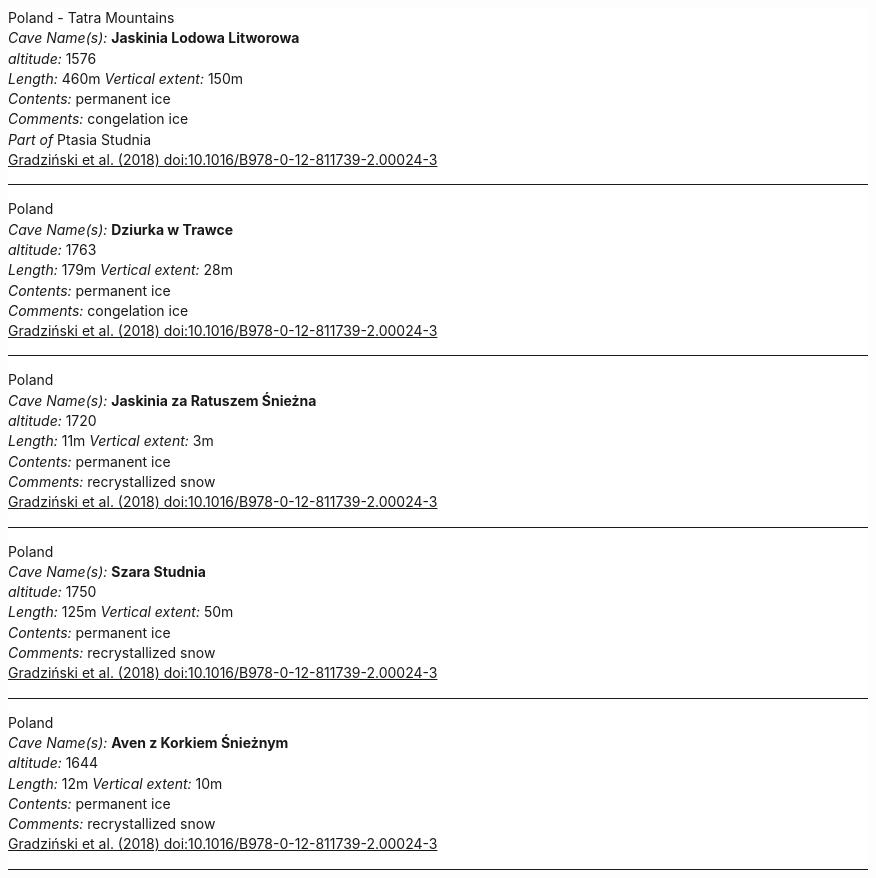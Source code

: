 <a name="PL-c5fab5b16722850e3d3f1504235935d6"></a>
Poland - Tatra Mountains  
*Cave Name(s):* **Jaskinia Lodowa Litworowa**  
*altitude:* 1576  
*Length:* 460m *Vertical extent:* 150m   
*Contents:* permanent ice  
*Comments:* congelation ice  
 *Part of* Ptasia Studnia  
[Gradziński et al. (2018) doi:10.1016/B978-0-12-811739-2.00024-3](https://doi.org/10.1016/B978-0-12-811739-2.00024-3)   

---  
<a name="PL-b9cec320f689c6b1ff09449e50992bf9"></a>
Poland  
*Cave Name(s):* **Dziurka w Trawce**  
*altitude:* 1763  
*Length:* 179m *Vertical extent:* 28m   
*Contents:* permanent ice  
*Comments:* congelation ice  
[Gradziński et al. (2018) doi:10.1016/B978-0-12-811739-2.00024-3](https://doi.org/10.1016/B978-0-12-811739-2.00024-3)   

---  
<a name="PL-a7fa726c86184a39ee9dded793ce20b3"></a>
Poland  
*Cave Name(s):* **Jaskinia za Ratuszem Śnieżna**  
*altitude:* 1720  
*Length:* 11m *Vertical extent:* 3m   
*Contents:* permanent ice  
*Comments:* recrystallized snow  
[Gradziński et al. (2018) doi:10.1016/B978-0-12-811739-2.00024-3](https://doi.org/10.1016/B978-0-12-811739-2.00024-3)   

---  
<a name="PL-c23cc00d5e7b0ac4a8d9bf7a8896f786"></a>
Poland  
*Cave Name(s):* **Szara Studnia**  
*altitude:* 1750  
*Length:* 125m *Vertical extent:* 50m   
*Contents:* permanent ice  
*Comments:* recrystallized snow  
[Gradziński et al. (2018) doi:10.1016/B978-0-12-811739-2.00024-3](https://doi.org/10.1016/B978-0-12-811739-2.00024-3)   

---  
<a name="PL-f26f43a479332f730f193844c76408cf"></a>
Poland  
*Cave Name(s):* **Aven z Korkiem Śnieżnym**  
*altitude:* 1644  
*Length:* 12m *Vertical extent:* 10m   
*Contents:* permanent ice  
*Comments:* recrystallized snow  
[Gradziński et al. (2018) doi:10.1016/B978-0-12-811739-2.00024-3](https://doi.org/10.1016/B978-0-12-811739-2.00024-3)   

---  